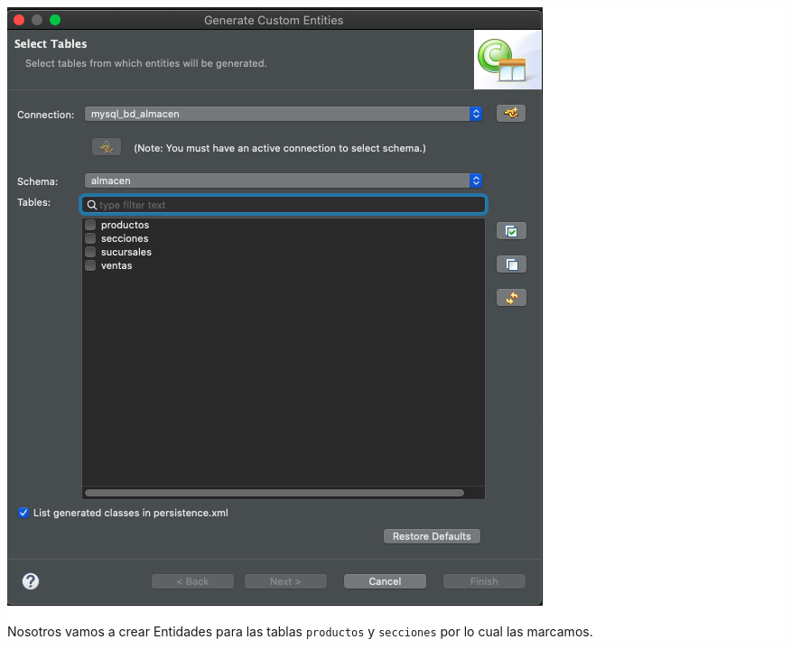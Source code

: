 <img src="images/22-32.png">

Nosotros vamos a crear Entidades para las tablas `productos` y `secciones` por lo cual las marcamos.
